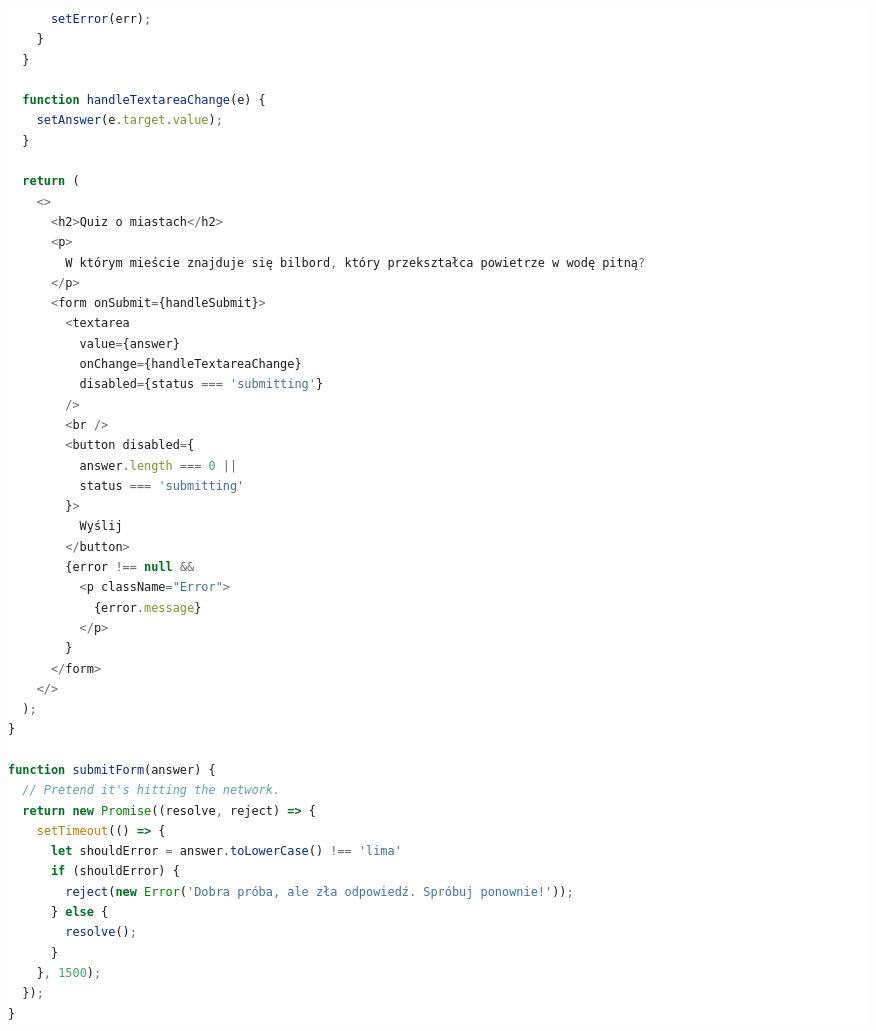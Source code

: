 ```js
      setError(err);
    }
  }

  function handleTextareaChange(e) {
    setAnswer(e.target.value);
  }

  return (
    <>
      <h2>Quiz o miastach</h2>
      <p>
        W którym mieście znajduje się bilbord, który przekształca powietrze w wodę pitną?
      </p>
      <form onSubmit={handleSubmit}>
        <textarea
          value={answer}
          onChange={handleTextareaChange}
          disabled={status === 'submitting'}
        />
        <br />
        <button disabled={
          answer.length === 0 ||
          status === 'submitting'
        }>
          Wyślij
        </button>
        {error !== null &&
          <p className="Error">
            {error.message}
          </p>
        }
      </form>
    </>
  );
}

function submitForm(answer) {
  // Pretend it's hitting the network.
  return new Promise((resolve, reject) => {
    setTimeout(() => {
      let shouldError = answer.toLowerCase() !== 'lima'
      if (shouldError) {
        reject(new Error('Dobra próba, ale zła odpowiedź. Spróbuj ponownie!'));
      } else {
        resolve();
      }
    }, 1500);
  });
}
```
